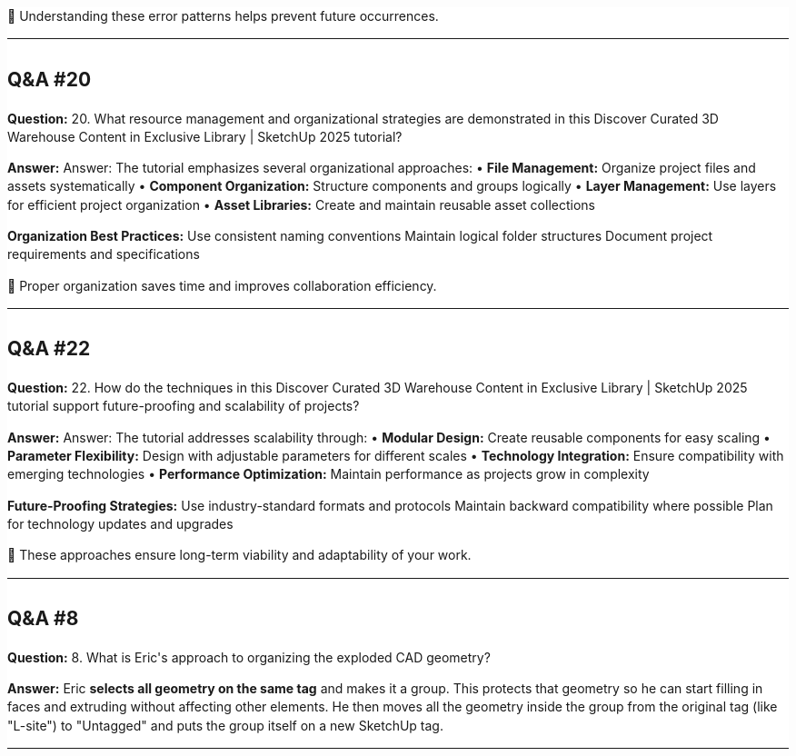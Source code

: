 🔧 Understanding these error patterns helps prevent future occurrences.

---

## Q&A #20

**Question:** 20. What resource management and organizational strategies are demonstrated in this Discover Curated 3D Warehouse Content in Exclusive Library | SketchUp 2025 tutorial?

**Answer:** Answer:
The tutorial emphasizes several organizational approaches:
• **File Management:** Organize project files and assets systematically
• **Component Organization:** Structure components and groups logically
• **Layer Management:** Use layers for efficient project organization
• **Asset Libraries:** Create and maintain reusable asset collections

**Organization Best Practices:**
Use consistent naming conventions
Maintain logical folder structures
Document project requirements and specifications

📁 Proper organization saves time and improves collaboration efficiency.

---

## Q&A #22

**Question:** 22. How do the techniques in this Discover Curated 3D Warehouse Content in Exclusive Library | SketchUp 2025 tutorial support future-proofing and scalability of projects?

**Answer:** Answer:
The tutorial addresses scalability through:
• **Modular Design:** Create reusable components for easy scaling
• **Parameter Flexibility:** Design with adjustable parameters for different scales
• **Technology Integration:** Ensure compatibility with emerging technologies
• **Performance Optimization:** Maintain performance as projects grow in complexity

**Future-Proofing Strategies:**
Use industry-standard formats and protocols
Maintain backward compatibility where possible
Plan for technology updates and upgrades

🔮 These approaches ensure long-term viability and adaptability of your work.

---

## Q&A #8

**Question:** 8. What is Eric's approach to organizing the exploded CAD geometry?

**Answer:** Eric **selects all geometry on the same tag** and makes it a group. This protects that geometry so he can start filling in faces and extruding without affecting other elements. He then moves all the geometry inside the group from the original tag (like "L-site") to "Untagged" and puts the group itself on a new SketchUp tag.

---